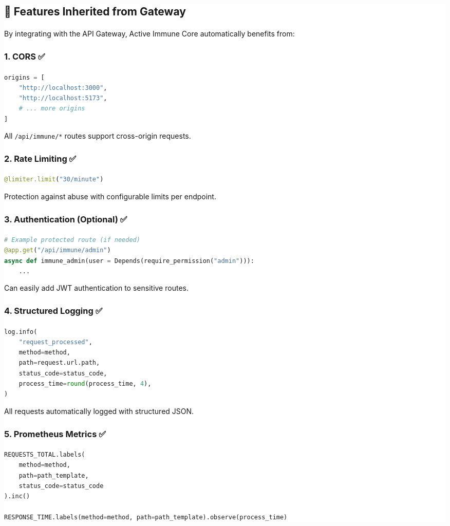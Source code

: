 
## 🎯 Features Inherited from Gateway

By integrating with the API Gateway, Active Immune Core automatically benefits from:

### 1. CORS ✅
```python
origins = [
    "http://localhost:3000",
    "http://localhost:5173",
    # ... more origins
]
```

All `/api/immune/*` routes support cross-origin requests.

### 2. Rate Limiting ✅
```python
@limiter.limit("30/minute")
```

Protection against abuse with configurable limits per endpoint.

### 3. Authentication (Optional) ✅
```python
# Example protected route (if needed)
@app.get("/api/immune/admin")
async def immune_admin(user = Depends(require_permission("admin"))):
    ...
```

Can easily add JWT authentication to sensitive routes.

### 4. Structured Logging ✅
```python
log.info(
    "request_processed",
    method=method,
    path=request.url.path,
    status_code=status_code,
    process_time=round(process_time, 4),
)
```

All requests automatically logged with structured JSON.

### 5. Prometheus Metrics ✅
```python
REQUESTS_TOTAL.labels(
    method=method,
    path=path_template,
    status_code=status_code
).inc()

RESPONSE_TIME.labels(method=method, path=path_template).observe(process_time)
```

